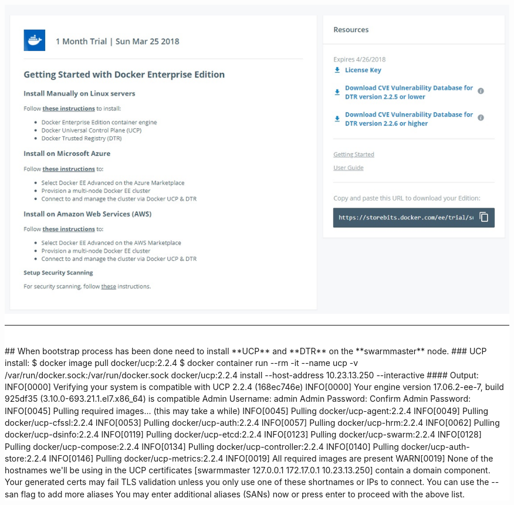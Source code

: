 ![](/TASK_4/scr/ee_setup.jpg)
<br />
<hr>
<br />
## When bootstrap process has been done need to install **UCP** and **DTR** on the **swarmmaster** node.
### UCP install:
    $ docker image pull docker/ucp:2.2.4
    $ docker container run --rm -it --name ucp -v /var/run/docker.sock:/var/run/docker.sock docker/ucp:2.2.4 install --host-address 10.23.13.250 --interactive
#### Output:
    INFO[0000] Verifying your system is compatible with UCP 2.2.4 (168ec746e)
    INFO[0000] Your engine version 17.06.2-ee-7, build 925df35 (3.10.0-693.21.1.el7.x86_64) is compatible
    Admin Username: admin
    Admin Password:
    Confirm Admin Password:
    INFO[0045] Pulling required images... (this may take a while)
    INFO[0045] Pulling docker/ucp-agent:2.2.4
    INFO[0049] Pulling docker/ucp-cfssl:2.2.4
    INFO[0053] Pulling docker/ucp-auth:2.2.4
    INFO[0057] Pulling docker/ucp-hrm:2.2.4
    INFO[0062] Pulling docker/ucp-dsinfo:2.2.4
    INFO[0119] Pulling docker/ucp-etcd:2.2.4
    INFO[0123] Pulling docker/ucp-swarm:2.2.4
    INFO[0128] Pulling docker/ucp-compose:2.2.4
    INFO[0134] Pulling docker/ucp-controller:2.2.4
    INFO[0140] Pulling docker/ucp-auth-store:2.2.4
    INFO[0146] Pulling docker/ucp-metrics:2.2.4
    INFO[0019] All required images are present
    WARN[0019] None of the hostnames we'll be using in the UCP certificates [swarmmaster 127.0.0.1 172.17.0.1 10.23.13.250] contain a domain component.
    Your generated certs may fail TLS validation unless you only use one of these shortnames or IPs to connect.  You can use the --san flag to add more aliases
    You may enter additional aliases (SANs) now or press enter to proceed with the above list.